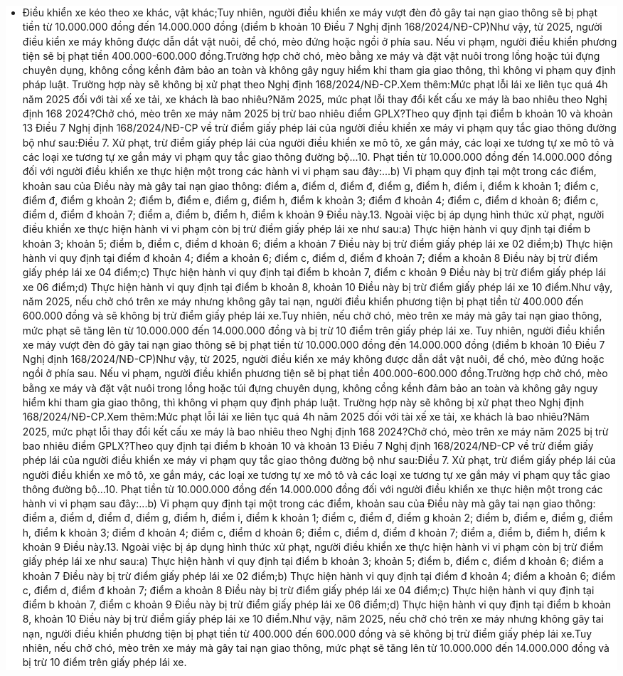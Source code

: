 - Điều khiển xe kéo theo xe khác, vật khác;Tuy nhiên, người điều khiển xe máy vượt đèn đỏ gây tai nạn giao thông sẽ bị phạt tiền từ 10.000.000 đồng đến 14.000.000 đồng (điểm b khoản 10 Điều 7 Nghị định 168/2024/NĐ-CP)Như vậy, từ 2025, người điều kiển xe máy không được dẫn dắt vật nuôi, để chó, mèo đứng hoặc ngồi ở phía sau. Nếu vi phạm, người điều khiển phương tiện sẽ bị phạt tiền 400.000-600.000 đồng.Trường hợp chở chó, mèo bằng xe máy và đặt vật nuôi trong lồng hoặc túi đựng chuyên dụng, không cồng kềnh đảm bảo an toàn và không gây nguy hiểm khi tham gia giao thông, thì không vi phạm quy định pháp luật. Trường hợp này sẽ không bị xử phạt theo Nghị định 168/2024/NĐ-CP.Xem thêm:Mức phạt lỗi lái xe liên tục quá 4h năm 2025 đối với tài xế xe tải, xe khách là bao nhiêu?Năm 2025, mức phạt lỗi thay đổi kết cấu xe máy là bao nhiêu theo Nghị định 168 2024?Chở chó, mèo trên xe máy năm 2025 bị trừ bao nhiêu điểm GPLX?Theo quy định tại điểm b khoản 10 và khoản 13 Điều 7 Nghị định 168/2024/NĐ-CP về trừ điểm giấy phép lái của người điều khiển xe máy vi phạm quy tắc giao thông đường bộ như sau:Điều 7. Xử phạt, trừ điểm giấy phép lái của người điều khiển xe mô tô, xe gắn máy, các loại xe tương tự xe mô tô và các loại xe tương tự xe gắn máy vi phạm quy tắc giao thông đường bộ...10. Phạt tiền từ 10.000.000 đồng đến 14.000.000 đồng đối với người điều khiển xe thực hiện một trong các hành vi vi phạm sau đây:...b) Vi phạm quy định tại một trong các điểm, khoản sau của Điều này mà gây tai nạn giao thông: điểm a, điểm d, điểm đ, điểm g, điểm h, điểm i, điểm k khoản 1; điểm c, điểm đ, điểm g khoản 2; điểm b, điểm e, điểm g, điểm h, điểm k khoản 3; điểm đ khoản 4; điểm c, điểm d khoản 6; điểm c, điểm d, điểm đ khoản 7; điểm a, điểm b, điểm h, điểm k khoản 9 Điều này.13. Ngoài việc bị áp dụng hình thức xử phạt, người điều khiển xe thực hiện hành vi vi phạm còn bị trừ điểm giấy phép lái xe như sau:a) Thực hiện hành vi quy định tại điểm b khoản 3; khoản 5; điểm b, điểm c, điểm d khoản 6; điểm a khoản 7 Điều này bị trừ điểm giấy phép lái xe 02 điểm;b) Thực hiện hành vi quy định tại điểm đ khoản 4; điểm a khoản 6; điểm c, điểm d, điểm đ khoản 7; điểm a khoản 8 Điều này bị trừ điểm giấy phép lái xe 04 điểm;c) Thực hiện hành vi quy định tại điểm b khoản 7, điểm c khoản 9 Điều này bị trừ điểm giấy phép lái xe 06 điểm;d) Thực hiện hành vi quy định tại điểm b khoản 8, khoản 10 Điều này bị trừ điểm giấy phép lái xe 10 điểm.Như vậy, năm 2025, nếu chở chó trên xe máy nhưng không gây tai nạn, người điều khiển phương tiện bị phạt tiền từ 400.000 đến 600.000 đồng và sẽ không bị trừ điểm giấy phép lái xe.Tuy nhiên, nếu chở chó, mèo trên xe máy mà gây tai nạn giao thông, mức phạt sẽ tăng lên từ 10.000.000 đến 14.000.000 đồng và bị trừ 10 điểm trên giấy phép lái xe.
Tuy nhiên, người điều khiển xe máy vượt đèn đỏ gây tai nạn giao thông sẽ bị phạt tiền từ 10.000.000 đồng đến 14.000.000 đồng (điểm b khoản 10 Điều 7 Nghị định 168/2024/NĐ-CP)Như vậy, từ 2025, người điều kiển xe máy không được dẫn dắt vật nuôi, để chó, mèo đứng hoặc ngồi ở phía sau. Nếu vi phạm, người điều khiển phương tiện sẽ bị phạt tiền 400.000-600.000 đồng.Trường hợp chở chó, mèo bằng xe máy và đặt vật nuôi trong lồng hoặc túi đựng chuyên dụng, không cồng kềnh đảm bảo an toàn và không gây nguy hiểm khi tham gia giao thông, thì không vi phạm quy định pháp luật. Trường hợp này sẽ không bị xử phạt theo Nghị định 168/2024/NĐ-CP.Xem thêm:Mức phạt lỗi lái xe liên tục quá 4h năm 2025 đối với tài xế xe tải, xe khách là bao nhiêu?Năm 2025, mức phạt lỗi thay đổi kết cấu xe máy là bao nhiêu theo Nghị định 168 2024?Chở chó, mèo trên xe máy năm 2025 bị trừ bao nhiêu điểm GPLX?Theo quy định tại điểm b khoản 10 và khoản 13 Điều 7 Nghị định 168/2024/NĐ-CP về trừ điểm giấy phép lái của người điều khiển xe máy vi phạm quy tắc giao thông đường bộ như sau:Điều 7. Xử phạt, trừ điểm giấy phép lái của người điều khiển xe mô tô, xe gắn máy, các loại xe tương tự xe mô tô và các loại xe tương tự xe gắn máy vi phạm quy tắc giao thông đường bộ...10. Phạt tiền từ 10.000.000 đồng đến 14.000.000 đồng đối với người điều khiển xe thực hiện một trong các hành vi vi phạm sau đây:...b) Vi phạm quy định tại một trong các điểm, khoản sau của Điều này mà gây tai nạn giao thông: điểm a, điểm d, điểm đ, điểm g, điểm h, điểm i, điểm k khoản 1; điểm c, điểm đ, điểm g khoản 2; điểm b, điểm e, điểm g, điểm h, điểm k khoản 3; điểm đ khoản 4; điểm c, điểm d khoản 6; điểm c, điểm d, điểm đ khoản 7; điểm a, điểm b, điểm h, điểm k khoản 9 Điều này.13. Ngoài việc bị áp dụng hình thức xử phạt, người điều khiển xe thực hiện hành vi vi phạm còn bị trừ điểm giấy phép lái xe như sau:a) Thực hiện hành vi quy định tại điểm b khoản 3; khoản 5; điểm b, điểm c, điểm d khoản 6; điểm a khoản 7 Điều này bị trừ điểm giấy phép lái xe 02 điểm;b) Thực hiện hành vi quy định tại điểm đ khoản 4; điểm a khoản 6; điểm c, điểm d, điểm đ khoản 7; điểm a khoản 8 Điều này bị trừ điểm giấy phép lái xe 04 điểm;c) Thực hiện hành vi quy định tại điểm b khoản 7, điểm c khoản 9 Điều này bị trừ điểm giấy phép lái xe 06 điểm;d) Thực hiện hành vi quy định tại điểm b khoản 8, khoản 10 Điều này bị trừ điểm giấy phép lái xe 10 điểm.Như vậy, năm 2025, nếu chở chó trên xe máy nhưng không gây tai nạn, người điều khiển phương tiện bị phạt tiền từ 400.000 đến 600.000 đồng và sẽ không bị trừ điểm giấy phép lái xe.Tuy nhiên, nếu chở chó, mèo trên xe máy mà gây tai nạn giao thông, mức phạt sẽ tăng lên từ 10.000.000 đến 14.000.000 đồng và bị trừ 10 điểm trên giấy phép lái xe.